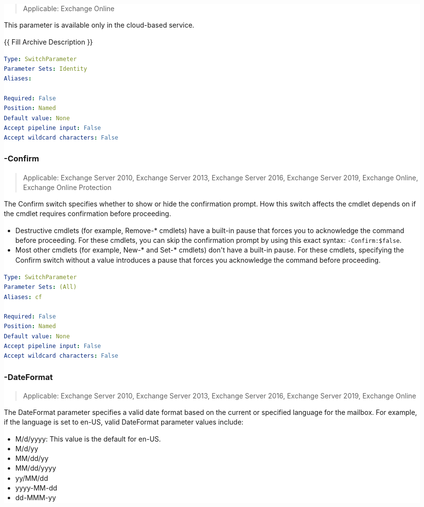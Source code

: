 > Applicable: Exchange Online

This parameter is available only in the cloud-based service.

{{ Fill Archive Description }}

```yaml
Type: SwitchParameter
Parameter Sets: Identity
Aliases:

Required: False
Position: Named
Default value: None
Accept pipeline input: False
Accept wildcard characters: False
```

### -Confirm

> Applicable: Exchange Server 2010, Exchange Server 2013, Exchange Server 2016, Exchange Server 2019, Exchange Online, Exchange Online Protection

The Confirm switch specifies whether to show or hide the confirmation prompt. How this switch affects the cmdlet depends on if the cmdlet requires confirmation before proceeding.

- Destructive cmdlets (for example, Remove-\* cmdlets) have a built-in pause that forces you to acknowledge the command before proceeding. For these cmdlets, you can skip the confirmation prompt by using this exact syntax: `-Confirm:$false`.
- Most other cmdlets (for example, New-\* and Set-\* cmdlets) don't have a built-in pause. For these cmdlets, specifying the Confirm switch without a value introduces a pause that forces you acknowledge the command before proceeding.

```yaml
Type: SwitchParameter
Parameter Sets: (All)
Aliases: cf

Required: False
Position: Named
Default value: None
Accept pipeline input: False
Accept wildcard characters: False
```

### -DateFormat

> Applicable: Exchange Server 2010, Exchange Server 2013, Exchange Server 2016, Exchange Server 2019, Exchange Online

The DateFormat parameter specifies a valid date format based on the current or specified language for the mailbox. For example, if the language is set to en-US, valid DateFormat parameter values include:

- M/d/yyyy: This value is the default for en-US.
- M/d/yy
- MM/dd/yy
- MM/dd/yyyy
- yy/MM/dd
- yyyy-MM-dd
- dd-MMM-yy
